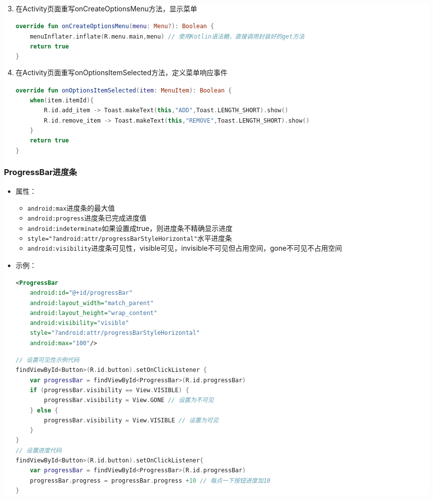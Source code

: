 3. 在Activity页面重写onCreateOptionsMenu方法，显示菜单

   ```kotlin
   override fun onCreateOptionsMenu(menu: Menu?): Boolean {
       menuInflater.inflate(R.menu.main,menu) // 使用Kotlin语法糖，直接调用封装好的get方法
       return true
   }
   ```

4. 在Activity页面重写onOptionsItemSelected方法，定义菜单响应事件

   ```kotlin
   override fun onOptionsItemSelected(item: MenuItem): Boolean {
       when(item.itemId){
           R.id.add_item -> Toast.makeText(this,"ADD",Toast.LENGTH_SHORT).show()
           R.id.remove_item -> Toast.makeText(this,"REMOVE",Toast.LENGTH_SHORT).show()
       }
       return true
   }
   ```

### ProgressBar进度条

- 属性：

  - `android:max`进度条的最大值
  - `android:progress`进度条已完成进度值
  - `android:indeterminate`如果设置成true，则进度条不精确显示进度
  - `style="?android:attr/progressBarStyleHorizontal"`水平进度条
  - `android:visibility`进度条可见性，visible可见，invisible不可见但占用空间，gone不可见不占用空间

- 示例：

  ```xml
  <ProgressBar
      android:id="@+id/progressBar"
      android:layout_width="match_parent"
      android:layout_height="wrap_content"
      android:visibility="visible"
      style="?android:attr/progressBarStyleHorizontal"
      android:max="100"/>
  ```

  ```kotlin
  // 设置可见性示例代码
  findViewById<Button>(R.id.button).setOnClickListener {
      var progressBar = findViewById<ProgressBar>(R.id.progressBar)
      if (progressBar.visibility == View.VISIBLE) {
          progressBar.visibility = View.GONE // 设置为不可见
      } else {
          progressBar.visibility = View.VISIBLE // 设置为可见
      }
  }
  // 设置进度代码
  findViewById<Button>(R.id.button).setOnClickListener{
      var progressBar = findViewById<ProgressBar>(R.id.progressBar)
      progressBar.progress = progressBar.progress +10 // 每点一下按钮进度加10
  }
  ```
